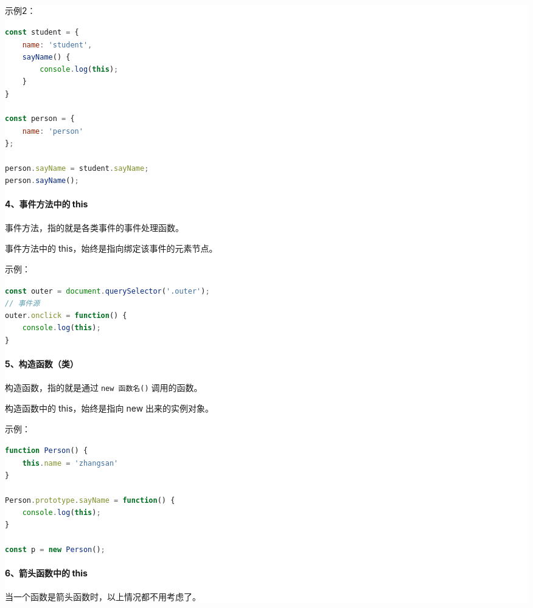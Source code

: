 示例2：

```js
const student = {
    name: 'student',
    sayName() {
        console.log(this);
    }
}

const person = {
    name: 'person'
};

person.sayName = student.sayName;
person.sayName();
```

#### 4、事件方法中的 this

事件方法，指的就是各类事件的事件处理函数。

事件方法中的 this，始终是指向绑定该事件的元素节点。

示例：

```js
const outer = document.querySelector('.outer');
// 事件源
outer.onclick = function() {
    console.log(this);
}
```

#### 5、构造函数（类）

构造函数，指的就是通过 `new 函数名()` 调用的函数。

构造函数中的 this，始终是指向 new 出来的实例对象。

示例：

```js
function Person() {
    this.name = 'zhangsan'
}

Person.prototype.sayName = function() {
    console.log(this);
}

const p = new Person();
```

#### 6、箭头函数中的 this

当一个函数是箭头函数时，以上情况都不用考虑了。
